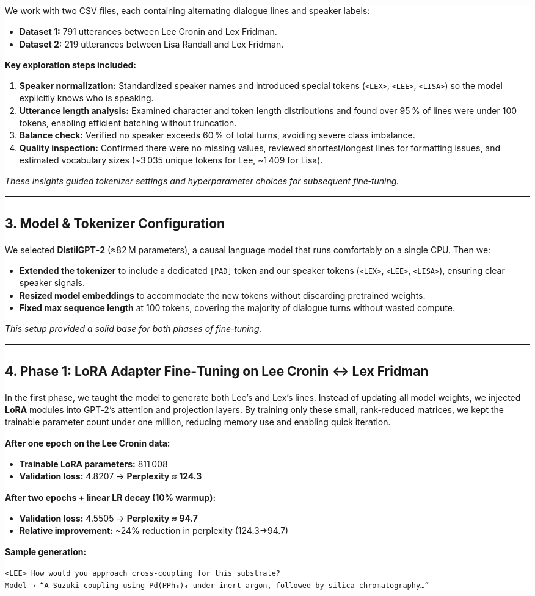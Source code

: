 We work with two CSV files, each containing alternating dialogue lines and speaker labels:

* **Dataset 1:** 791 utterances between Lee Cronin and Lex Fridman.
* **Dataset 2:** 219 utterances between Lisa Randall and Lex Fridman.

**Key exploration steps included:**

1. **Speaker normalization:** Standardized speaker names and introduced special tokens (`<LEX>`, `<LEE>`, `<LISA>`) so the model explicitly knows who is speaking.
2. **Utterance length analysis:** Examined character and token length distributions and found over 95 % of lines were under 100 tokens, enabling efficient batching without truncation.
3. **Balance check:** Verified no speaker exceeds 60 % of total turns, avoiding severe class imbalance.
4. **Quality inspection:** Confirmed there were no missing values, reviewed shortest/longest lines for formatting issues, and estimated vocabulary sizes (\~3 035 unique tokens for Lee, \~1 409 for Lisa).

*These insights guided tokenizer settings and hyperparameter choices for subsequent fine‑tuning.*

---

## 3. Model & Tokenizer Configuration

We selected **DistilGPT‑2** (≈82 M parameters), a causal language model that runs comfortably on a single CPU. Then we:

* **Extended the tokenizer** to include a dedicated `[PAD]` token and our speaker tokens (`<LEX>`, `<LEE>`, `<LISA>`), ensuring clear speaker signals.
* **Resized model embeddings** to accommodate the new tokens without discarding pretrained weights.
* **Fixed max sequence length** at 100 tokens, covering the majority of dialogue turns without wasted compute.

*This setup provided a solid base for both phases of fine‑tuning.*

---

## 4. Phase 1: LoRA Adapter Fine‑Tuning on Lee Cronin ↔ Lex Fridman

In the first phase, we taught the model to generate both Lee’s and Lex’s lines. Instead of updating all model weights, we injected **LoRA** modules into GPT‑2’s attention and projection layers. By training only these small, rank‑reduced matrices, we kept the trainable parameter count under one million, reducing memory use and enabling quick iteration.

**After one epoch on the Lee Cronin data:**

* **Trainable LoRA parameters:** 811 008
* **Validation loss:** 4.8207 → **Perplexity ≈ 124.3**

**After two epochs + linear LR decay (10% warmup):**

* **Validation loss:** 4.5505 → **Perplexity ≈ 94.7**
* **Relative improvement:** \~24% reduction in perplexity (124.3→94.7)

**Sample generation:**

```
<LEE> How would you approach cross-coupling for this substrate?
Model → “A Suzuki coupling using Pd(PPh₃)₄ under inert argon, followed by silica chromatography…”
```

